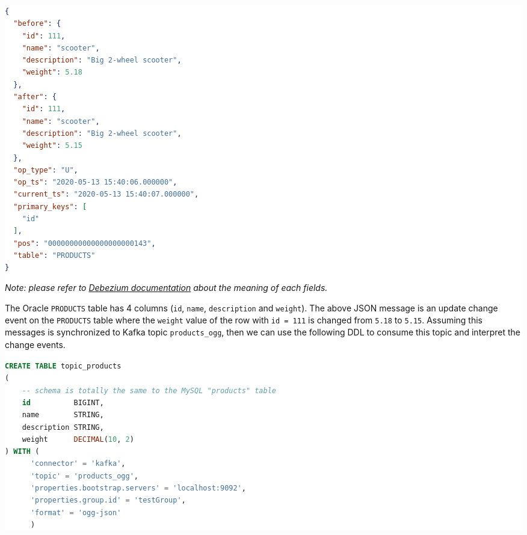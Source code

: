 ```json
{
  "before": {
    "id": 111,
    "name": "scooter",
    "description": "Big 2-wheel scooter",
    "weight": 5.18
  },
  "after": {
    "id": 111,
    "name": "scooter",
    "description": "Big 2-wheel scooter",
    "weight": 5.15
  },
  "op_type": "U",
  "op_ts": "2020-05-13 15:40:06.000000",
  "current_ts": "2020-05-13 15:40:07.000000",
  "primary_keys": [
    "id"
  ],
  "pos": "00000000000000000000143",
  "table": "PRODUCTS"
}
```

*Note: please refer
to [Debezium documentation](https://debezium.io/documentation/reference/1.3/connectors/mysql.html#mysql-connector-events_debezium)
about the meaning of each fields.*

The Oracle `PRODUCTS` table has 4 columns (`id`, `name`, `description` and `weight`). The above JSON
message is an update change event on the `PRODUCTS` table where the `weight` value of the row
with `id = 111` is changed from `5.18` to `5.15`. Assuming this messages is synchronized to Kafka
topic `products_ogg`, then we can use the following DDL to consume this topic and interpret the
change events.

```sql
CREATE TABLE topic_products
(
    -- schema is totally the same to the MySQL "products" table
    id          BIGINT,
    name        STRING,
    description STRING,
    weight      DECIMAL(10, 2)
) WITH (
      'connector' = 'kafka',
      'topic' = 'products_ogg',
      'properties.bootstrap.servers' = 'localhost:9092',
      'properties.group.id' = 'testGroup',
      'format' = 'ogg-json'
      )
```
